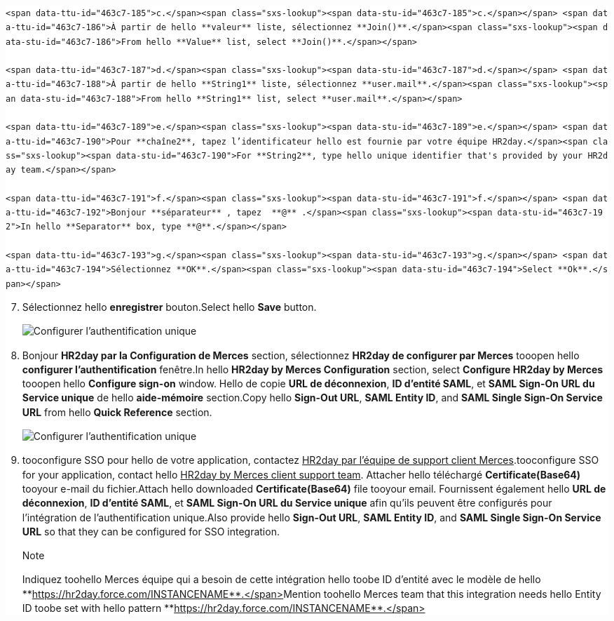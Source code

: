     <span data-ttu-id="463c7-185">c.</span><span class="sxs-lookup"><span data-stu-id="463c7-185">c.</span></span> <span data-ttu-id="463c7-186">À partir de hello **valeur** liste, sélectionnez **Join()**.</span><span class="sxs-lookup"><span data-stu-id="463c7-186">From hello **Value** list, select **Join()**.</span></span>

    <span data-ttu-id="463c7-187">d.</span><span class="sxs-lookup"><span data-stu-id="463c7-187">d.</span></span> <span data-ttu-id="463c7-188">À partir de hello **String1** liste, sélectionnez **user.mail**.</span><span class="sxs-lookup"><span data-stu-id="463c7-188">From hello **String1** list, select **user.mail**.</span></span>

    <span data-ttu-id="463c7-189">e.</span><span class="sxs-lookup"><span data-stu-id="463c7-189">e.</span></span> <span data-ttu-id="463c7-190">Pour **chaîne2**, tapez l’identificateur hello est fournie par votre équipe HR2day.</span><span class="sxs-lookup"><span data-stu-id="463c7-190">For **String2**, type hello unique identifier that's provided by your HR2day team.</span></span>

    <span data-ttu-id="463c7-191">f.</span><span class="sxs-lookup"><span data-stu-id="463c7-191">f.</span></span> <span data-ttu-id="463c7-192">Bonjour **séparateur** , tapez  **@** .</span><span class="sxs-lookup"><span data-stu-id="463c7-192">In hello **Separator** box, type **@**.</span></span>
    
    <span data-ttu-id="463c7-193">g.</span><span class="sxs-lookup"><span data-stu-id="463c7-193">g.</span></span> <span data-ttu-id="463c7-194">Sélectionnez **OK**.</span><span class="sxs-lookup"><span data-stu-id="463c7-194">Select **Ok**.</span></span>

7. <span data-ttu-id="463c7-195">Sélectionnez hello **enregistrer** bouton.</span><span class="sxs-lookup"><span data-stu-id="463c7-195">Select hello **Save** button.</span></span>

    ![Configurer l’authentification unique](./media/active-directory-saas-hr2day-tutorial/tutorial_general_400.png)

8. <span data-ttu-id="463c7-197">Bonjour **HR2day par la Configuration de Merces** section, sélectionnez **HR2day de configurer par Merces** tooopen hello **configurer l’authentification** fenêtre.</span><span class="sxs-lookup"><span data-stu-id="463c7-197">In hello **HR2day by Merces Configuration** section, select **Configure HR2day by Merces** tooopen hello **Configure sign-on** window.</span></span> <span data-ttu-id="463c7-198">Hello de copie **URL de déconnexion**, **ID d’entité SAML**, et **SAML Sign-On URL du Service unique** de hello **aide-mémoire** section.</span><span class="sxs-lookup"><span data-stu-id="463c7-198">Copy hello **Sign-Out URL**, **SAML Entity ID**, and **SAML Single Sign-On Service URL** from hello **Quick Reference** section.</span></span>

    ![Configurer l’authentification unique](./media/active-directory-saas-hr2day-tutorial/tutorial_hr2daybymerces_configure.png) 

9. <span data-ttu-id="463c7-200">tooconfigure SSO pour hello de votre application, contactez [HR2day par l’équipe de support client Merces](mailTo:servicedesk@merces.nl).</span><span class="sxs-lookup"><span data-stu-id="463c7-200">tooconfigure SSO  for your application, contact hello [HR2day by Merces client support team](mailTo:servicedesk@merces.nl).</span></span> <span data-ttu-id="463c7-201">Attacher hello téléchargé **Certificate(Base64)** tooyour e-mail du fichier.</span><span class="sxs-lookup"><span data-stu-id="463c7-201">Attach hello downloaded **Certificate(Base64)** file tooyour email.</span></span> <span data-ttu-id="463c7-202">Fournissent également hello **URL de déconnexion**, **ID d’entité SAML**, et **SAML Sign-On URL du Service unique** afin qu’ils peuvent être configurés pour l’intégration de l’authentification unique.</span><span class="sxs-lookup"><span data-stu-id="463c7-202">Also provide hello **Sign-Out URL**, **SAML Entity ID**, and **SAML Single Sign-On Service URL** so that they can be configured for SSO integration.</span></span>

    > [!NOTE]
    ><span data-ttu-id="463c7-203">Indiquez toohello Merces équipe qui a besoin de cette intégration hello toobe ID d’entité avec le modèle de hello **https://hr2day.force.com/INSTANCENAME**.</span><span class="sxs-lookup"><span data-stu-id="463c7-203">Mention toohello Merces team that this integration needs hello Entity ID toobe set with hello pattern **https://hr2day.force.com/INSTANCENAME**.</span></span>


[1]: ./media/active-directory-saas-hr2day-tutorial/tutorial_general_01.png
[2]: ./media/active-directory-saas-hr2day-tutorial/tutorial_general_02.png
[3]: ./media/active-directory-saas-hr2day-tutorial/tutorial_general_03.png
[4]: ./media/active-directory-saas-hr2day-tutorial/tutorial_general_04.png
[100]: ./media/active-directory-saas-hr2day-tutorial/tutorial_general_100.png
[200]: ./media/active-directory-saas-hr2day-tutorial/tutorial_general_200.png
[201]: ./media/active-directory-saas-hr2day-tutorial/tutorial_general_201.png
[202]: ./media/active-directory-saas-hr2day-tutorial/tutorial_general_202.png
[203]: ./media/active-directory-saas-hr2day-tutorial/tutorial_general_203.png